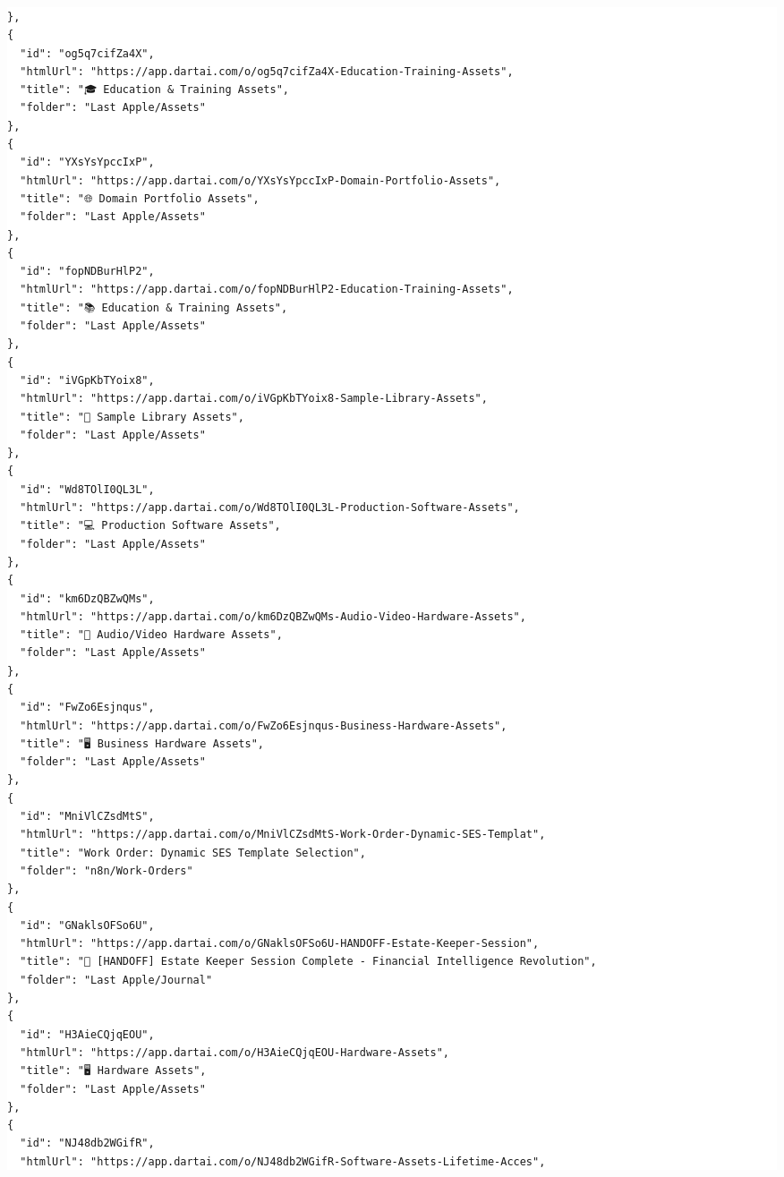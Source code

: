     },
    {
      "id": "og5q7cifZa4X",
      "htmlUrl": "https://app.dartai.com/o/og5q7cifZa4X-Education-Training-Assets",
      "title": "🎓 Education & Training Assets",
      "folder": "Last Apple/Assets"
    },
    {
      "id": "YXsYsYpccIxP",
      "htmlUrl": "https://app.dartai.com/o/YXsYsYpccIxP-Domain-Portfolio-Assets",
      "title": "🌐 Domain Portfolio Assets",
      "folder": "Last Apple/Assets"
    },
    {
      "id": "fopNDBurHlP2",
      "htmlUrl": "https://app.dartai.com/o/fopNDBurHlP2-Education-Training-Assets",
      "title": "📚 Education & Training Assets",
      "folder": "Last Apple/Assets"
    },
    {
      "id": "iVGpKbTYoix8",
      "htmlUrl": "https://app.dartai.com/o/iVGpKbTYoix8-Sample-Library-Assets",
      "title": "🎼 Sample Library Assets",
      "folder": "Last Apple/Assets"
    },
    {
      "id": "Wd8TOlI0QL3L",
      "htmlUrl": "https://app.dartai.com/o/Wd8TOlI0QL3L-Production-Software-Assets",
      "title": "💻 Production Software Assets",
      "folder": "Last Apple/Assets"
    },
    {
      "id": "km6DzQBZwQMs",
      "htmlUrl": "https://app.dartai.com/o/km6DzQBZwQMs-Audio-Video-Hardware-Assets",
      "title": "🎵 Audio/Video Hardware Assets",
      "folder": "Last Apple/Assets"
    },
    {
      "id": "FwZo6Esjnqus",
      "htmlUrl": "https://app.dartai.com/o/FwZo6Esjnqus-Business-Hardware-Assets",
      "title": "🖥️ Business Hardware Assets",
      "folder": "Last Apple/Assets"
    },
    {
      "id": "MniVlCZsdMtS",
      "htmlUrl": "https://app.dartai.com/o/MniVlCZsdMtS-Work-Order-Dynamic-SES-Templat",
      "title": "Work Order: Dynamic SES Template Selection",
      "folder": "n8n/Work-Orders"
    },
    {
      "id": "GNaklsOFSo6U",
      "htmlUrl": "https://app.dartai.com/o/GNaklsOFSo6U-HANDOFF-Estate-Keeper-Session",
      "title": "🏰 [HANDOFF] Estate Keeper Session Complete - Financial Intelligence Revolution",
      "folder": "Last Apple/Journal"
    },
    {
      "id": "H3AieCQjqEOU",
      "htmlUrl": "https://app.dartai.com/o/H3AieCQjqEOU-Hardware-Assets",
      "title": "🖥️ Hardware Assets",
      "folder": "Last Apple/Assets"
    },
    {
      "id": "NJ48db2WGifR",
      "htmlUrl": "https://app.dartai.com/o/NJ48db2WGifR-Software-Assets-Lifetime-Acces",